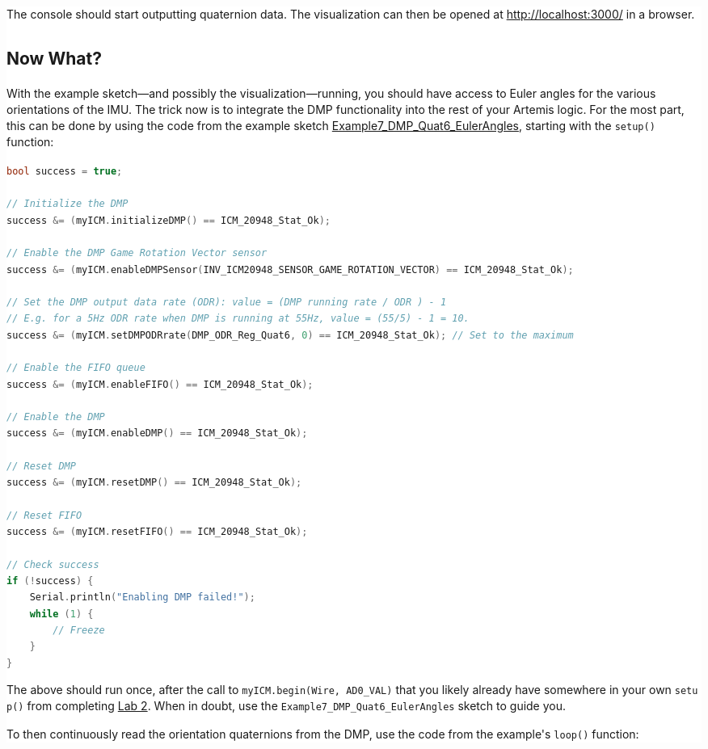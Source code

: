 The console should start outputting quaternion data. The visualization can then be opened at [http://localhost:3000/](http://localhost:3000/) in a browser.

## Now What?

With the example sketch—and possibly the visualization—running, you should have access to Euler angles for the various orientations of the IMU. The trick now is to integrate the DMP functionality into the rest of your Artemis logic. For the most part, this can be done by using the code from the example sketch [Example7_DMP_Quat6_EulerAngles](https://github.com/sparkfun/SparkFun_ICM-20948_ArduinoLibrary/blob/main/examples/Arduino/Example7_DMP_Quat6_EulerAngles/Example7_DMP_Quat6_EulerAngles.ino), starting with the `setup()` function:

```cpp
bool success = true;

// Initialize the DMP
success &= (myICM.initializeDMP() == ICM_20948_Stat_Ok);

// Enable the DMP Game Rotation Vector sensor
success &= (myICM.enableDMPSensor(INV_ICM20948_SENSOR_GAME_ROTATION_VECTOR) == ICM_20948_Stat_Ok);

// Set the DMP output data rate (ODR): value = (DMP running rate / ODR ) - 1
// E.g. for a 5Hz ODR rate when DMP is running at 55Hz, value = (55/5) - 1 = 10.
success &= (myICM.setDMPODRrate(DMP_ODR_Reg_Quat6, 0) == ICM_20948_Stat_Ok); // Set to the maximum

// Enable the FIFO queue
success &= (myICM.enableFIFO() == ICM_20948_Stat_Ok);

// Enable the DMP
success &= (myICM.enableDMP() == ICM_20948_Stat_Ok);

// Reset DMP
success &= (myICM.resetDMP() == ICM_20948_Stat_Ok);

// Reset FIFO
success &= (myICM.resetFIFO() == ICM_20948_Stat_Ok);

// Check success
if (!success) {
    Serial.println("Enabling DMP failed!");
    while (1) {
        // Freeze
    }
}
```

The above should run once, after the call to `myICM.begin(Wire, AD0_VAL)` that you likely already have somewhere in your own `setup()` from completing [Lab 2](https://fastrobotscornell.github.io/FastRobots/labs/Lab2.html). When in doubt, use the `Example7_DMP_Quat6_EulerAngles` sketch to guide you.

To then continuously read the orientation quaternions from the DMP, use the code from the example's `loop()` function:
